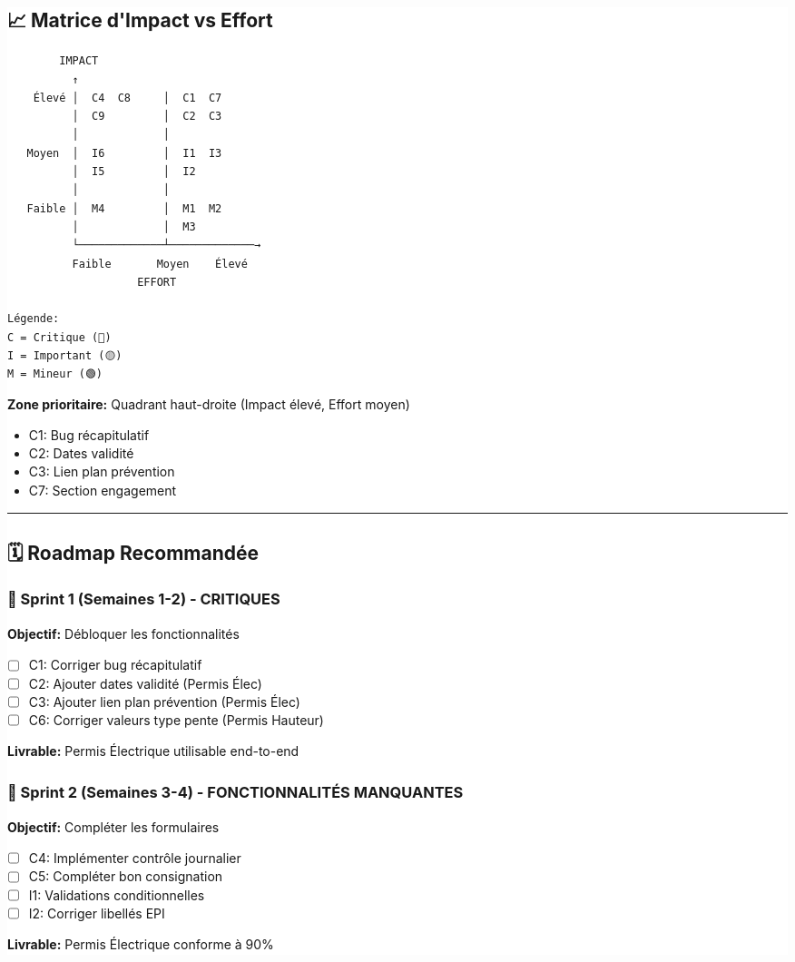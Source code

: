 ## 📈 Matrice d'Impact vs Effort

```
        IMPACT
          ↑
    Élevé │  C4  C8     │  C1  C7
          │  C9         │  C2  C3
          │             │
   Moyen  │  I6         │  I1  I3
          │  I5         │  I2
          │             │
   Faible │  M4         │  M1  M2
          │             │  M3
          └─────────────┴─────────────→
          Faible       Moyen    Élevé
                    EFFORT

Légende:
C = Critique (🔴)
I = Important (🟡)
M = Mineur (🟢)
```

**Zone prioritaire:** Quadrant haut-droite (Impact élevé, Effort moyen)
- C1: Bug récapitulatif
- C2: Dates validité
- C3: Lien plan prévention
- C7: Section engagement

---

## 🗓️ Roadmap Recommandée

### 📅 Sprint 1 (Semaines 1-2) - CRITIQUES
**Objectif:** Débloquer les fonctionnalités

- [ ] C1: Corriger bug récapitulatif
- [ ] C2: Ajouter dates validité (Permis Élec)
- [ ] C3: Ajouter lien plan prévention (Permis Élec)
- [ ] C6: Corriger valeurs type pente (Permis Hauteur)

**Livrable:** Permis Électrique utilisable end-to-end

### 📅 Sprint 2 (Semaines 3-4) - FONCTIONNALITÉS MANQUANTES
**Objectif:** Compléter les formulaires

- [ ] C4: Implémenter contrôle journalier
- [ ] C5: Compléter bon consignation
- [ ] I1: Validations conditionnelles
- [ ] I2: Corriger libellés EPI

**Livrable:** Permis Électrique conforme à 90%
